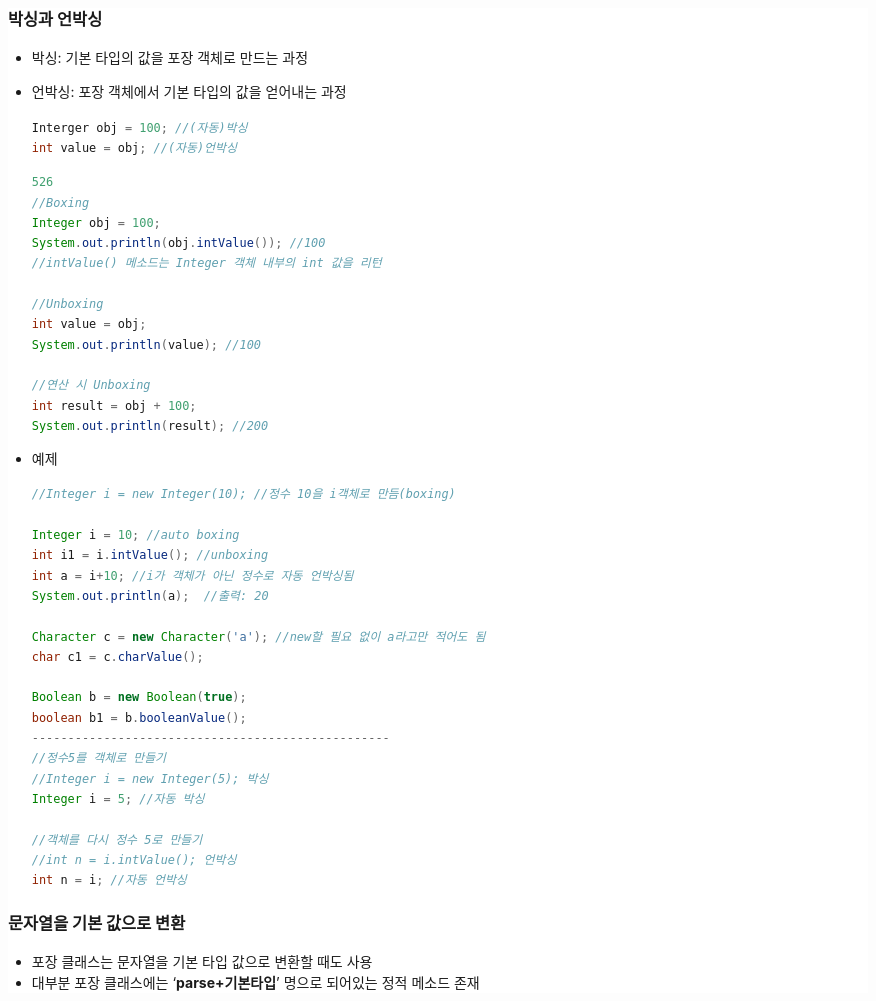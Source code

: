 ### 박싱과 언박싱

- 박싱: 기본 타입의 값을 포장 객체로 만드는 과정
- 언박싱: 포장 객체에서 기본 타입의 값을 얻어내는 과정
    
    ```java
    Interger obj = 100; //(자동)박싱
    int value = obj; //(자동)언박싱
    ```
    
    ```java
    526
    //Boxing
    Integer obj = 100;
    System.out.println(obj.intValue()); //100
    //intValue() 메소드는 Integer 객체 내부의 int 값을 리턴 
    
    //Unboxing
    int value = obj;
    System.out.println(value); //100
    
    //연산 시 Unboxing
    int result = obj + 100;
    System.out.println(result); //200
    ```
    
- 예제
    
    ```java
    //Integer i = new Integer(10); //정수 10을 i객체로 만듬(boxing)
    
    Integer i = 10; //auto boxing
    int i1 = i.intValue(); //unboxing
    int a = i+10; //i가 객체가 아닌 정수로 자동 언박싱됨
    System.out.println(a);  //출력: 20
    
    Character c = new Character('a'); //new할 필요 없이 a라고만 적어도 됨
    char c1 = c.charValue();
    
    Boolean b = new Boolean(true);
    boolean b1 = b.booleanValue();
    --------------------------------------------------
    //정수5를 객체로 만들기
    //Integer i = new Integer(5); 박싱
    Integer i = 5; //자동 박싱
    		
    //객체를 다시 정수 5로 만들기
    //int n = i.intValue(); 언박싱
    int n = i; //자동 언박싱
    ```
    

### 문자열을 기본 값으로 변환

- 포장 클래스는 문자열을 기본 타입 값으로 변환할 때도 사용
- 대부분 포장 클래스에는 ‘**parse+기본타입**’ 명으로 되어있는 정적 메소드 존재
    